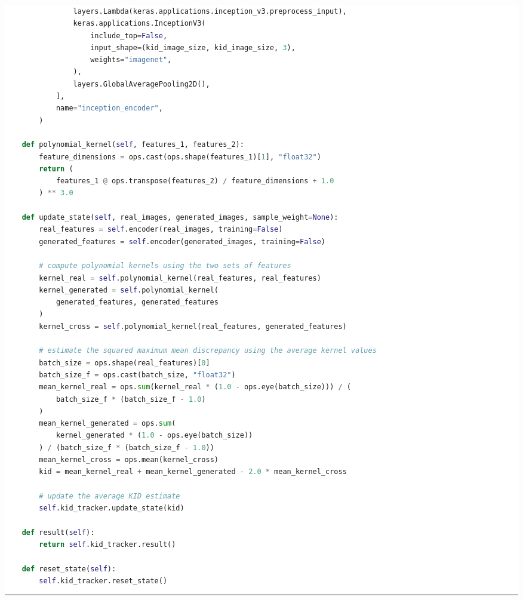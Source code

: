 ```python
                layers.Lambda(keras.applications.inception_v3.preprocess_input),
                keras.applications.InceptionV3(
                    include_top=False,
                    input_shape=(kid_image_size, kid_image_size, 3),
                    weights="imagenet",
                ),
                layers.GlobalAveragePooling2D(),
            ],
            name="inception_encoder",
        )

    def polynomial_kernel(self, features_1, features_2):
        feature_dimensions = ops.cast(ops.shape(features_1)[1], "float32")
        return (
            features_1 @ ops.transpose(features_2) / feature_dimensions + 1.0
        ) ** 3.0

    def update_state(self, real_images, generated_images, sample_weight=None):
        real_features = self.encoder(real_images, training=False)
        generated_features = self.encoder(generated_images, training=False)

        # compute polynomial kernels using the two sets of features
        kernel_real = self.polynomial_kernel(real_features, real_features)
        kernel_generated = self.polynomial_kernel(
            generated_features, generated_features
        )
        kernel_cross = self.polynomial_kernel(real_features, generated_features)

        # estimate the squared maximum mean discrepancy using the average kernel values
        batch_size = ops.shape(real_features)[0]
        batch_size_f = ops.cast(batch_size, "float32")
        mean_kernel_real = ops.sum(kernel_real * (1.0 - ops.eye(batch_size))) / (
            batch_size_f * (batch_size_f - 1.0)
        )
        mean_kernel_generated = ops.sum(
            kernel_generated * (1.0 - ops.eye(batch_size))
        ) / (batch_size_f * (batch_size_f - 1.0))
        mean_kernel_cross = ops.mean(kernel_cross)
        kid = mean_kernel_real + mean_kernel_generated - 2.0 * mean_kernel_cross

        # update the average KID estimate
        self.kid_tracker.update_state(kid)

    def result(self):
        return self.kid_tracker.result()

    def reset_state(self):
        self.kid_tracker.reset_state()

```

---